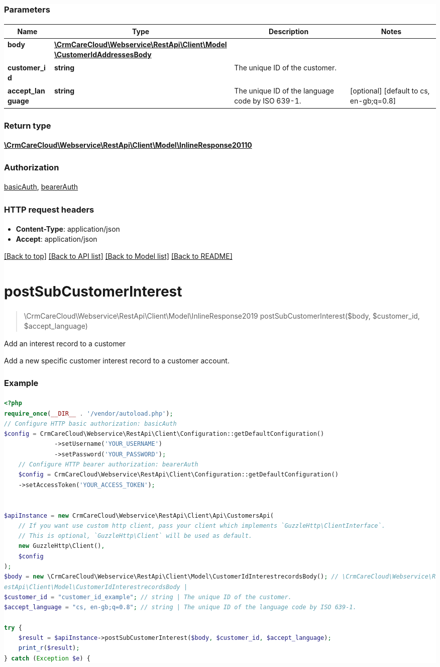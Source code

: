 ### Parameters

Name | Type | Description  | Notes
------------- | ------------- | ------------- | -------------
 **body** | [**\CrmCareCloud\Webservice\RestApi\Client\Model\CustomerIdAddressesBody**](../Model/CustomerIdAddressesBody.md)|  |
 **customer_id** | **string**| The unique ID of the customer. |
 **accept_language** | **string**| The unique ID of the language code by ISO 639-1. | [optional] [default to cs, en-gb;q&#x3D;0.8]

### Return type

[**\CrmCareCloud\Webservice\RestApi\Client\Model\InlineResponse20110**](../Model/InlineResponse20110.md)

### Authorization

[basicAuth](../../README.md#basicAuth), [bearerAuth](../../README.md#bearerAuth)

### HTTP request headers

 - **Content-Type**: application/json
 - **Accept**: application/json

[[Back to top]](#) [[Back to API list]](../../README.md#documentation-for-api-endpoints) [[Back to Model list]](../../README.md#documentation-for-models) [[Back to README]](../../README.md)

# **postSubCustomerInterest**
> \CrmCareCloud\Webservice\RestApi\Client\Model\InlineResponse2019 postSubCustomerInterest($body, $customer_id, $accept_language)

Add an interest record to a customer

Add a new specific customer interest record to a customer account.

### Example
```php
<?php
require_once(__DIR__ . '/vendor/autoload.php');
// Configure HTTP basic authorization: basicAuth
$config = CrmCareCloud\Webservice\RestApi\Client\Configuration::getDefaultConfiguration()
              ->setUsername('YOUR_USERNAME')
              ->setPassword('YOUR_PASSWORD');
    // Configure HTTP bearer authorization: bearerAuth
    $config = CrmCareCloud\Webservice\RestApi\Client\Configuration::getDefaultConfiguration()
    ->setAccessToken('YOUR_ACCESS_TOKEN');


$apiInstance = new CrmCareCloud\Webservice\RestApi\Client\Api\CustomersApi(
    // If you want use custom http client, pass your client which implements `GuzzleHttp\ClientInterface`.
    // This is optional, `GuzzleHttp\Client` will be used as default.
    new GuzzleHttp\Client(),
    $config
);
$body = new \CrmCareCloud\Webservice\RestApi\Client\Model\CustomerIdInterestrecordsBody(); // \CrmCareCloud\Webservice\RestApi\Client\Model\CustomerIdInterestrecordsBody | 
$customer_id = "customer_id_example"; // string | The unique ID of the customer.
$accept_language = "cs, en-gb;q=0.8"; // string | The unique ID of the language code by ISO 639-1.

try {
    $result = $apiInstance->postSubCustomerInterest($body, $customer_id, $accept_language);
    print_r($result);
} catch (Exception $e) {
```